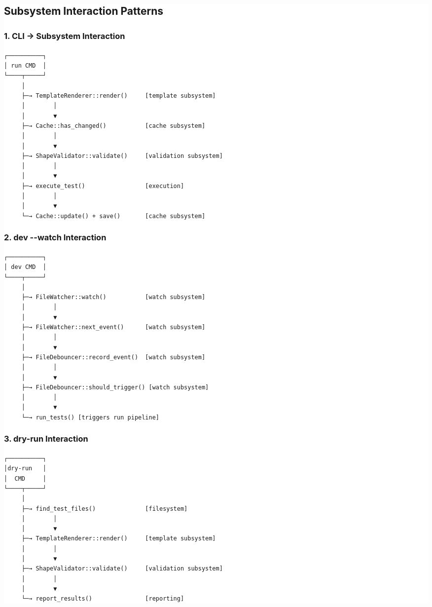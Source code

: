 
## Subsystem Interaction Patterns

### 1. CLI → Subsystem Interaction
```
┌──────────┐
│ run CMD  │
└────┬─────┘
     │
     ├─→ TemplateRenderer::render()     [template subsystem]
     │        │
     │        ▼
     ├─→ Cache::has_changed()           [cache subsystem]
     │        │
     │        ▼
     ├─→ ShapeValidator::validate()     [validation subsystem]
     │        │
     │        ▼
     ├─→ execute_test()                 [execution]
     │        │
     │        ▼
     └─→ Cache::update() + save()       [cache subsystem]
```

### 2. dev --watch Interaction
```
┌──────────┐
│ dev CMD  │
└────┬─────┘
     │
     ├─→ FileWatcher::watch()           [watch subsystem]
     │        │
     │        ▼
     ├─→ FileWatcher::next_event()      [watch subsystem]
     │        │
     │        ▼
     ├─→ FileDebouncer::record_event()  [watch subsystem]
     │        │
     │        ▼
     ├─→ FileDebouncer::should_trigger() [watch subsystem]
     │        │
     │        ▼
     └─→ run_tests() [triggers run pipeline]
```

### 3. dry-run Interaction
```
┌──────────┐
│dry-run   │
│  CMD     │
└────┬─────┘
     │
     ├─→ find_test_files()              [filesystem]
     │        │
     │        ▼
     ├─→ TemplateRenderer::render()     [template subsystem]
     │        │
     │        ▼
     ├─→ ShapeValidator::validate()     [validation subsystem]
     │        │
     │        ▼
     └─→ report_results()               [reporting]
```
